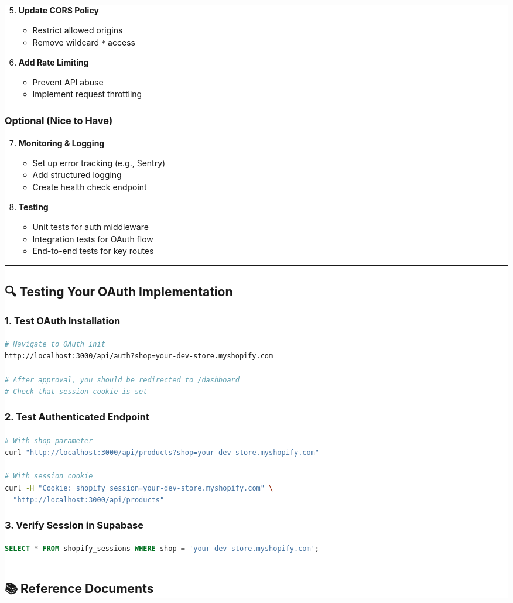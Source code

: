 5. **Update CORS Policy**
   - Restrict allowed origins
   - Remove wildcard `*` access

6. **Add Rate Limiting**
   - Prevent API abuse
   - Implement request throttling

### Optional (Nice to Have)

7. **Monitoring & Logging**
   - Set up error tracking (e.g., Sentry)
   - Add structured logging
   - Create health check endpoint

8. **Testing**
   - Unit tests for auth middleware
   - Integration tests for OAuth flow
   - End-to-end tests for key routes

---

## 🔍 Testing Your OAuth Implementation

### 1. Test OAuth Installation

```bash
# Navigate to OAuth init
http://localhost:3000/api/auth?shop=your-dev-store.myshopify.com

# After approval, you should be redirected to /dashboard
# Check that session cookie is set
```

### 2. Test Authenticated Endpoint

```bash
# With shop parameter
curl "http://localhost:3000/api/products?shop=your-dev-store.myshopify.com"

# With session cookie
curl -H "Cookie: shopify_session=your-dev-store.myshopify.com" \
  "http://localhost:3000/api/products"
```

### 3. Verify Session in Supabase

```sql
SELECT * FROM shopify_sessions WHERE shop = 'your-dev-store.myshopify.com';
```

---

## 📚 Reference Documents
